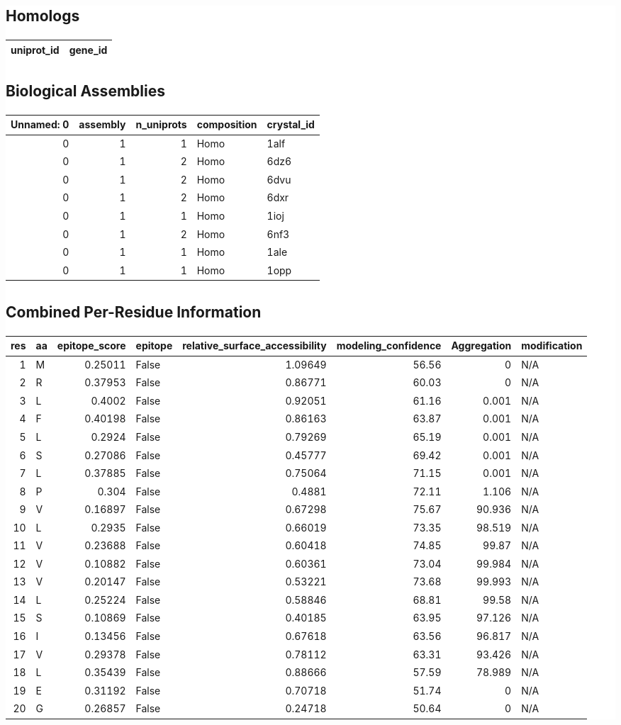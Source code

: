 
## Homologs

| uniprot_id   | gene_id   |
|--------------|-----------|

## Biological Assemblies

|   Unnamed: 0 |   assembly |   n_uniprots | composition   | crystal_id   |
|-------------:|-----------:|-------------:|:--------------|:-------------|
|            0 |          1 |            1 | Homo          | 1alf         |
|            0 |          1 |            2 | Homo          | 6dz6         |
|            0 |          1 |            2 | Homo          | 6dvu         |
|            0 |          1 |            2 | Homo          | 6dxr         |
|            0 |          1 |            1 | Homo          | 1ioj         |
|            0 |          1 |            2 | Homo          | 6nf3         |
|            0 |          1 |            1 | Homo          | 1ale         |
|            0 |          1 |            1 | Homo          | 1opp         |

## Combined Per-Residue Information

|   res | aa   |   epitope_score | epitope   |   relative_surface_accessibility |   modeling_confidence |   Aggregation | modification   |
|------:|:-----|----------------:|:----------|---------------------------------:|----------------------:|--------------:|:---------------|
|     1 | M    |         0.25011 | False     |                          1.09649 |                 56.56 |         0     | N/A            |
|     2 | R    |         0.37953 | False     |                          0.86771 |                 60.03 |         0     | N/A            |
|     3 | L    |         0.4002  | False     |                          0.92051 |                 61.16 |         0.001 | N/A            |
|     4 | F    |         0.40198 | False     |                          0.86163 |                 63.87 |         0.001 | N/A            |
|     5 | L    |         0.2924  | False     |                          0.79269 |                 65.19 |         0.001 | N/A            |
|     6 | S    |         0.27086 | False     |                          0.45777 |                 69.42 |         0.001 | N/A            |
|     7 | L    |         0.37885 | False     |                          0.75064 |                 71.15 |         0.001 | N/A            |
|     8 | P    |         0.304   | False     |                          0.4881  |                 72.11 |         1.106 | N/A            |
|     9 | V    |         0.16897 | False     |                          0.67298 |                 75.67 |        90.936 | N/A            |
|    10 | L    |         0.2935  | False     |                          0.66019 |                 73.35 |        98.519 | N/A            |
|    11 | V    |         0.23688 | False     |                          0.60418 |                 74.85 |        99.87  | N/A            |
|    12 | V    |         0.10882 | False     |                          0.60361 |                 73.04 |        99.984 | N/A            |
|    13 | V    |         0.20147 | False     |                          0.53221 |                 73.68 |        99.993 | N/A            |
|    14 | L    |         0.25224 | False     |                          0.58846 |                 68.81 |        99.58  | N/A            |
|    15 | S    |         0.10869 | False     |                          0.40185 |                 63.95 |        97.126 | N/A            |
|    16 | I    |         0.13456 | False     |                          0.67618 |                 63.56 |        96.817 | N/A            |
|    17 | V    |         0.29378 | False     |                          0.78112 |                 63.31 |        93.426 | N/A            |
|    18 | L    |         0.35439 | False     |                          0.88666 |                 57.59 |        78.989 | N/A            |
|    19 | E    |         0.31192 | False     |                          0.70718 |                 51.74 |         0     | N/A            |
|    20 | G    |         0.26857 | False     |                          0.24718 |                 50.64 |         0     | N/A            |